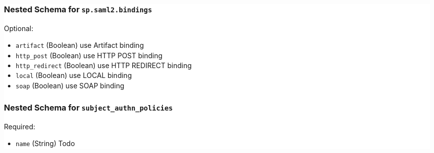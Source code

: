<a id="nestedblock--sp--saml2--bindings"></a>
### Nested Schema for `sp.saml2.bindings`

Optional:

- `artifact` (Boolean) use Artifact binding
- `http_post` (Boolean) use HTTP POST binding
- `http_redirect` (Boolean) use HTTP REDIRECT binding
- `local` (Boolean) use LOCAL binding
- `soap` (Boolean) use SOAP binding




<a id="nestedblock--subject_authn_policies"></a>
### Nested Schema for `subject_authn_policies`

Required:

- `name` (String) Todo


